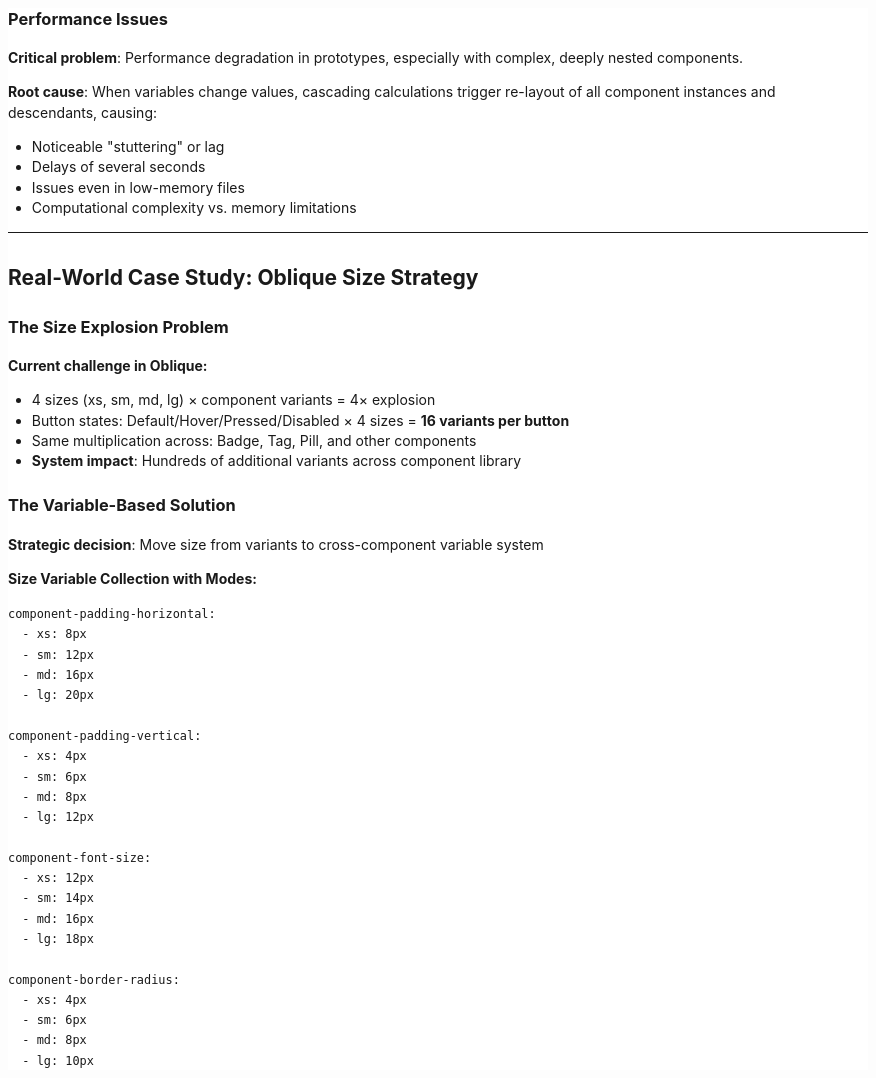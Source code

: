 ### Performance Issues

**Critical problem**: Performance degradation in prototypes, especially with complex, deeply nested components.

**Root cause**: When variables change values, cascading calculations trigger re-layout of all component instances and descendants, causing:
- Noticeable "stuttering" or lag
- Delays of several seconds
- Issues even in low-memory files
- Computational complexity vs. memory limitations

---

## Real-World Case Study: Oblique Size Strategy

### The Size Explosion Problem

**Current challenge in Oblique:**
- 4 sizes (xs, sm, md, lg) × component variants = 4× explosion
- Button states: Default/Hover/Pressed/Disabled × 4 sizes = **16 variants per button**
- Same multiplication across: Badge, Tag, Pill, and other components
- **System impact**: Hundreds of additional variants across component library

### The Variable-Based Solution

**Strategic decision**: Move size from variants to cross-component variable system

**Size Variable Collection with Modes:**
```
component-padding-horizontal: 
  - xs: 8px
  - sm: 12px  
  - md: 16px
  - lg: 20px

component-padding-vertical:
  - xs: 4px
  - sm: 6px
  - md: 8px
  - lg: 12px

component-font-size:
  - xs: 12px
  - sm: 14px
  - md: 16px
  - lg: 18px

component-border-radius:
  - xs: 4px
  - sm: 6px
  - md: 8px
  - lg: 10px
```
